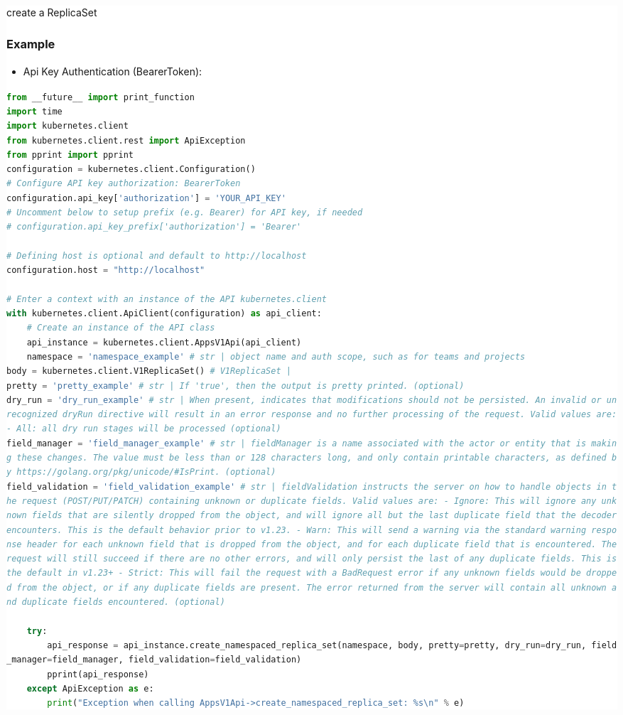 

create a ReplicaSet

### Example

* Api Key Authentication (BearerToken):
```python
from __future__ import print_function
import time
import kubernetes.client
from kubernetes.client.rest import ApiException
from pprint import pprint
configuration = kubernetes.client.Configuration()
# Configure API key authorization: BearerToken
configuration.api_key['authorization'] = 'YOUR_API_KEY'
# Uncomment below to setup prefix (e.g. Bearer) for API key, if needed
# configuration.api_key_prefix['authorization'] = 'Bearer'

# Defining host is optional and default to http://localhost
configuration.host = "http://localhost"

# Enter a context with an instance of the API kubernetes.client
with kubernetes.client.ApiClient(configuration) as api_client:
    # Create an instance of the API class
    api_instance = kubernetes.client.AppsV1Api(api_client)
    namespace = 'namespace_example' # str | object name and auth scope, such as for teams and projects
body = kubernetes.client.V1ReplicaSet() # V1ReplicaSet | 
pretty = 'pretty_example' # str | If 'true', then the output is pretty printed. (optional)
dry_run = 'dry_run_example' # str | When present, indicates that modifications should not be persisted. An invalid or unrecognized dryRun directive will result in an error response and no further processing of the request. Valid values are: - All: all dry run stages will be processed (optional)
field_manager = 'field_manager_example' # str | fieldManager is a name associated with the actor or entity that is making these changes. The value must be less than or 128 characters long, and only contain printable characters, as defined by https://golang.org/pkg/unicode/#IsPrint. (optional)
field_validation = 'field_validation_example' # str | fieldValidation instructs the server on how to handle objects in the request (POST/PUT/PATCH) containing unknown or duplicate fields. Valid values are: - Ignore: This will ignore any unknown fields that are silently dropped from the object, and will ignore all but the last duplicate field that the decoder encounters. This is the default behavior prior to v1.23. - Warn: This will send a warning via the standard warning response header for each unknown field that is dropped from the object, and for each duplicate field that is encountered. The request will still succeed if there are no other errors, and will only persist the last of any duplicate fields. This is the default in v1.23+ - Strict: This will fail the request with a BadRequest error if any unknown fields would be dropped from the object, or if any duplicate fields are present. The error returned from the server will contain all unknown and duplicate fields encountered. (optional)

    try:
        api_response = api_instance.create_namespaced_replica_set(namespace, body, pretty=pretty, dry_run=dry_run, field_manager=field_manager, field_validation=field_validation)
        pprint(api_response)
    except ApiException as e:
        print("Exception when calling AppsV1Api->create_namespaced_replica_set: %s\n" % e)
```
